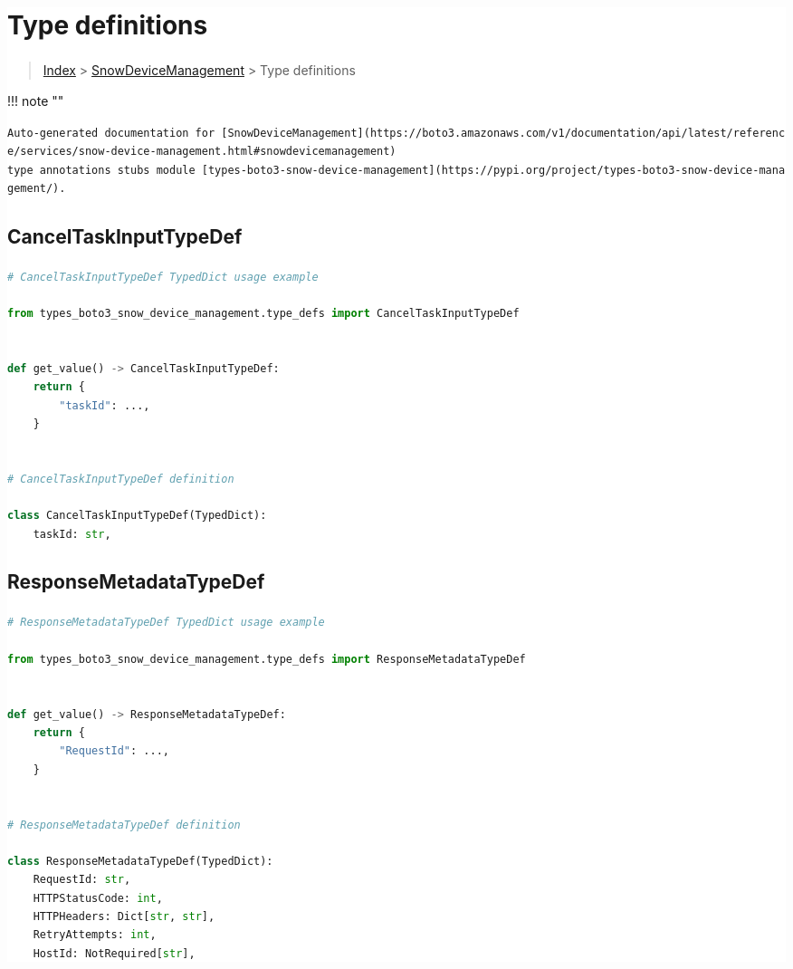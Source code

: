 # Type definitions

> [Index](../README.md) > [SnowDeviceManagement](./README.md) > Type definitions

!!! note ""

    Auto-generated documentation for [SnowDeviceManagement](https://boto3.amazonaws.com/v1/documentation/api/latest/reference/services/snow-device-management.html#snowdevicemanagement)
    type annotations stubs module [types-boto3-snow-device-management](https://pypi.org/project/types-boto3-snow-device-management/).



## CancelTaskInputTypeDef

```python
# CancelTaskInputTypeDef TypedDict usage example

from types_boto3_snow_device_management.type_defs import CancelTaskInputTypeDef


def get_value() -> CancelTaskInputTypeDef:
    return {
        "taskId": ...,
    }


# CancelTaskInputTypeDef definition

class CancelTaskInputTypeDef(TypedDict):
    taskId: str,
```


## ResponseMetadataTypeDef

```python
# ResponseMetadataTypeDef TypedDict usage example

from types_boto3_snow_device_management.type_defs import ResponseMetadataTypeDef


def get_value() -> ResponseMetadataTypeDef:
    return {
        "RequestId": ...,
    }


# ResponseMetadataTypeDef definition

class ResponseMetadataTypeDef(TypedDict):
    RequestId: str,
    HTTPStatusCode: int,
    HTTPHeaders: Dict[str, str],
    RetryAttempts: int,
    HostId: NotRequired[str],
```
